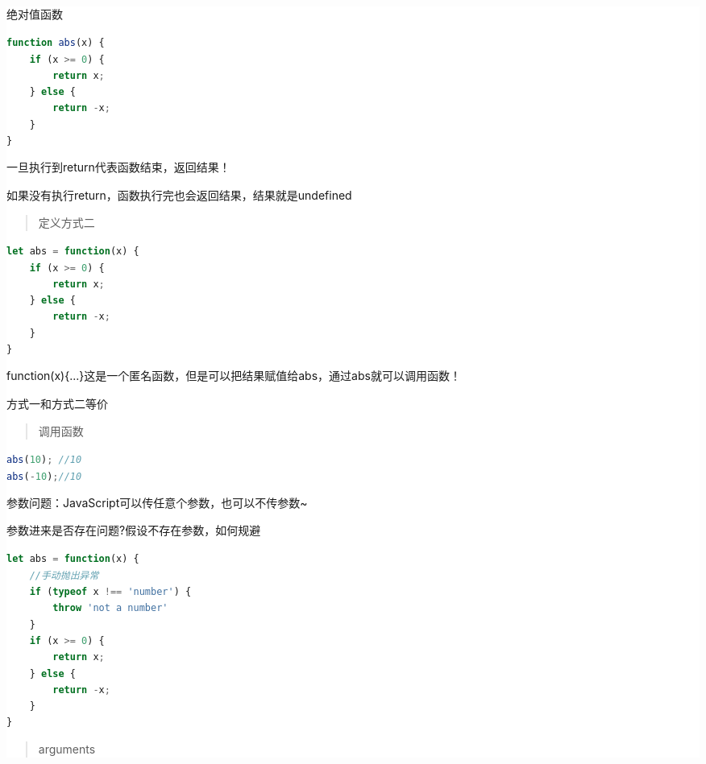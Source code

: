 绝对值函数

```javascript
function abs(x) {
    if (x >= 0) {
        return x;
    } else {
        return -x;
    }
}
```

一旦执行到return代表函数结束，返回结果！

如果没有执行return，函数执行完也会返回结果，结果就是undefined

> 定义方式二

```javascript
let abs = function(x) {
    if (x >= 0) {
        return x;
    } else {
        return -x;
    }
}
```

function(x){...}这是一个匿名函数，但是可以把结果赋值给abs，通过abs就可以调用函数！

方式一和方式二等价

> 调用函数

```javascript
abs(10); //10
abs(-10);//10
```

参数问题：JavaScript可以传任意个参数，也可以不传参数~

参数进来是否存在问题?假设不存在参数，如何规避

```javascript
let abs = function(x) {
    //手动抛出异常
    if (typeof x !== 'number') {
        throw 'not a number'
    }
    if (x >= 0) {
        return x;
    } else {
        return -x;
    }
}
```

> arguments
